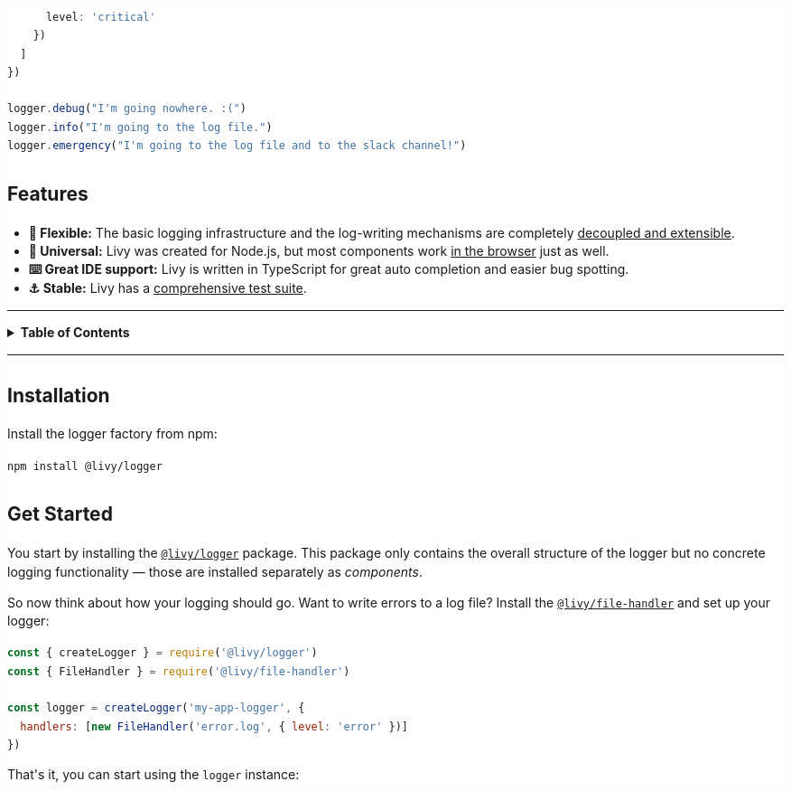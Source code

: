 ```js
      level: 'critical'
    })
  ]
})

logger.debug("I'm going nowhere. :(")
logger.info("I'm going to the log file.")
logger.emergency("I'm going to the log file and to the slack channel!")
```

## Features

- **🎾 Flexible:** The basic logging infrastructure and the log-writing mechanisms are completely [decoupled and extensible](#concepts).
- **🌌 Universal:** Livy was created for Node.js, but most components work [in the browser](#usage-in-browsers) just as well.
- **⌨️ Great IDE support:** Livy is written in TypeScript for great auto completion and easier bug spotting.
- **⚓️ Stable:** Livy has a [comprehensive test suite](https://codecov.io/gh/loilo/livy).

---

<details><summary><strong>Table of Contents</strong></summary></details>

---

## Installation

Install the logger factory from npm:

```bash
npm install @livy/logger
```

## Get Started

You start by installing the [`@livy/logger`](packages/logger/README.md#readme) package. This package only contains the overall structure of the logger but no concrete logging functionality — those are installed separately as _components_.

So now think about how your logging should go. Want to write errors to a log file? Install the [`@livy/file-handler`](packages/file-handler/README.md#readme) and set up your logger:

```js
const { createLogger } = require('@livy/logger')
const { FileHandler } = require('@livy/file-handler')

const logger = createLogger('my-app-logger', {
  handlers: [new FileHandler('error.log', { level: 'error' })]
})
```

That's it, you can start using the `logger` instance:
